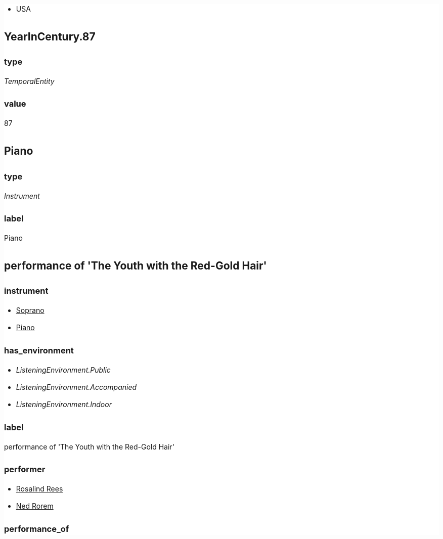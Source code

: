  - USA

## YearInCentury.87

### type


*TemporalEntity*

### value


87

## Piano

### type


*Instrument*

### label


Piano

## performance of 'The Youth with the Red-Gold Hair'

### instrument

 - [Soprano](#Soprano)

 - [Piano](#Piano)

### has_environment

 - *ListeningEnvironment.Public*

 - *ListeningEnvironment.Accompanied*

 - *ListeningEnvironment.Indoor*

### label


performance of 'The Youth with the Red-Gold Hair'

### performer

 - [Rosalind Rees](#Rosalind-Rees)

 - [Ned Rorem](#Ned-Rorem)

### performance_of
